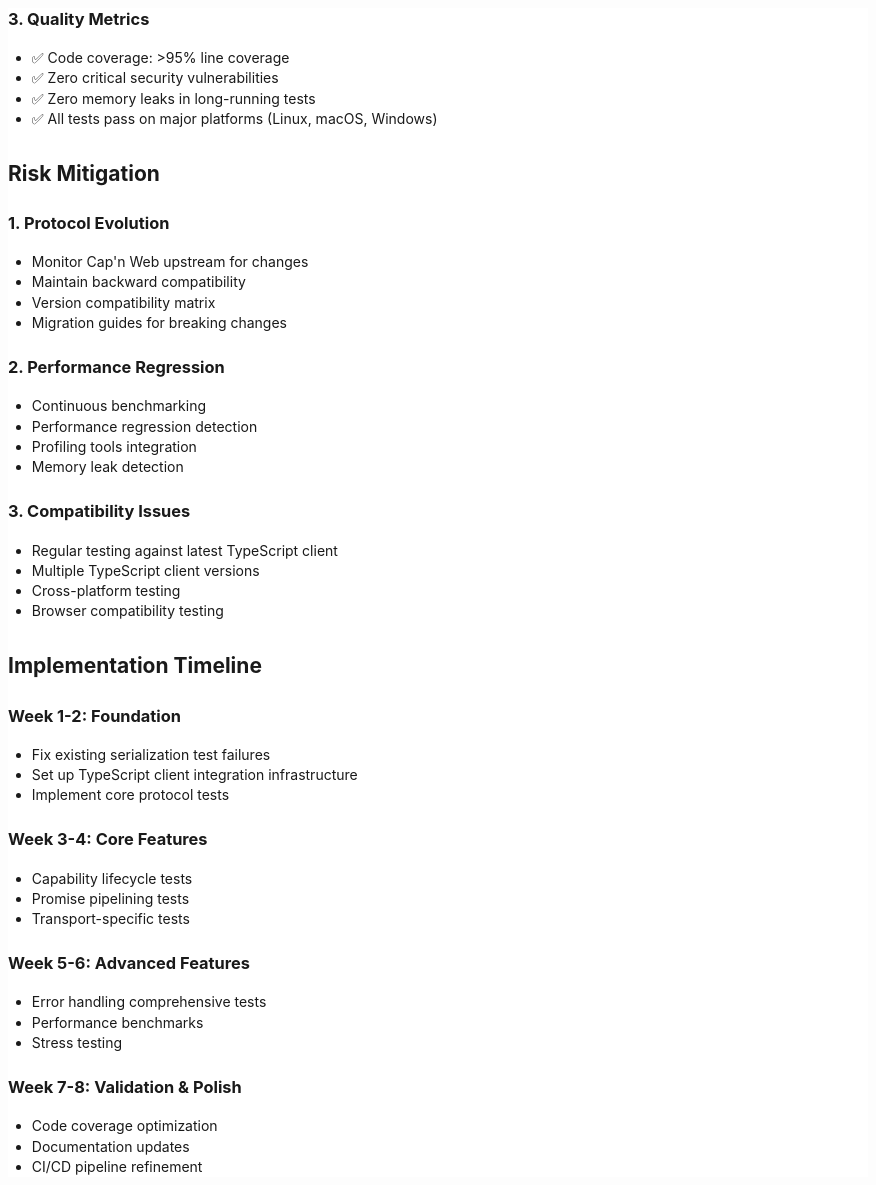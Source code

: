 ### 3. Quality Metrics
- ✅ Code coverage: >95% line coverage
- ✅ Zero critical security vulnerabilities
- ✅ Zero memory leaks in long-running tests
- ✅ All tests pass on major platforms (Linux, macOS, Windows)

## Risk Mitigation

### 1. Protocol Evolution
- Monitor Cap'n Web upstream for changes
- Maintain backward compatibility
- Version compatibility matrix
- Migration guides for breaking changes

### 2. Performance Regression
- Continuous benchmarking
- Performance regression detection
- Profiling tools integration
- Memory leak detection

### 3. Compatibility Issues
- Regular testing against latest TypeScript client
- Multiple TypeScript client versions
- Cross-platform testing
- Browser compatibility testing

## Implementation Timeline

### Week 1-2: Foundation
- Fix existing serialization test failures
- Set up TypeScript client integration infrastructure
- Implement core protocol tests

### Week 3-4: Core Features
- Capability lifecycle tests
- Promise pipelining tests
- Transport-specific tests

### Week 5-6: Advanced Features
- Error handling comprehensive tests
- Performance benchmarks
- Stress testing

### Week 7-8: Validation & Polish
- Code coverage optimization
- Documentation updates
- CI/CD pipeline refinement
